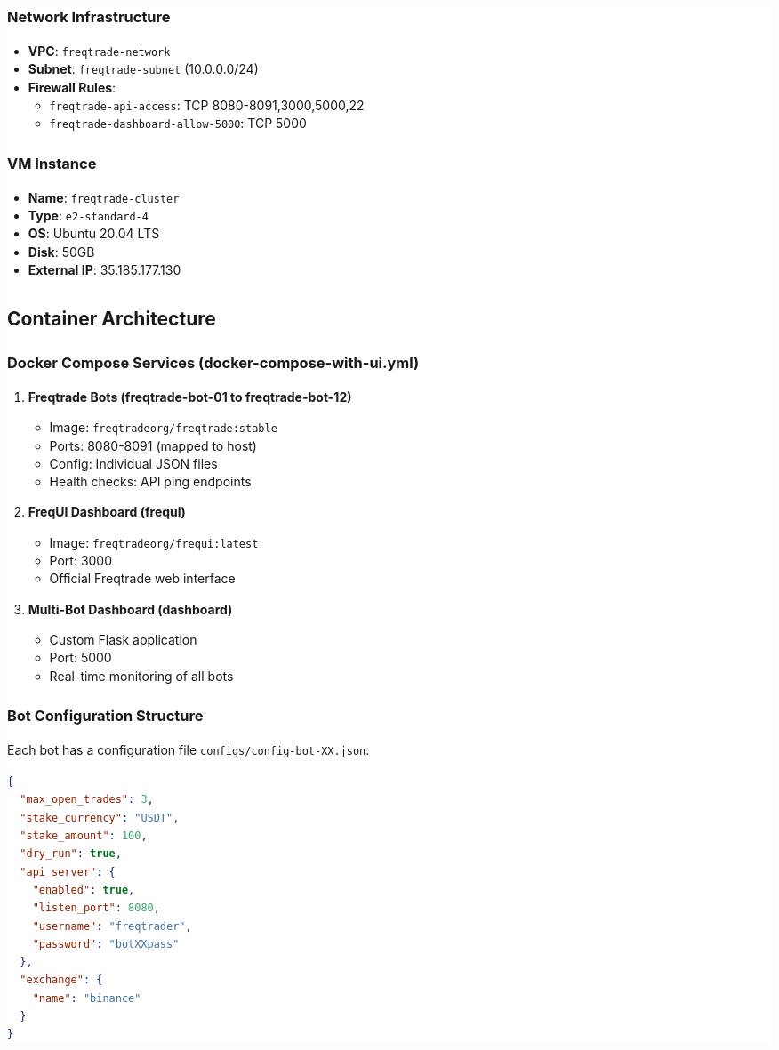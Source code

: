 ### Network Infrastructure
- **VPC**: `freqtrade-network`
- **Subnet**: `freqtrade-subnet` (10.0.0.0/24)
- **Firewall Rules**: 
  - `freqtrade-api-access`: TCP 8080-8091,3000,5000,22
  - `freqtrade-dashboard-allow-5000`: TCP 5000

### VM Instance
- **Name**: `freqtrade-cluster`
- **Type**: `e2-standard-4`
- **OS**: Ubuntu 20.04 LTS
- **Disk**: 50GB
- **External IP**: 35.185.177.130

## Container Architecture

### Docker Compose Services (docker-compose-with-ui.yml)

1. **Freqtrade Bots (freqtrade-bot-01 to freqtrade-bot-12)**
   - Image: `freqtradeorg/freqtrade:stable`
   - Ports: 8080-8091 (mapped to host)
   - Config: Individual JSON files
   - Health checks: API ping endpoints

2. **FreqUI Dashboard (frequi)**
   - Image: `freqtradeorg/frequi:latest`
   - Port: 3000
   - Official Freqtrade web interface

3. **Multi-Bot Dashboard (dashboard)**
   - Custom Flask application
   - Port: 5000
   - Real-time monitoring of all bots

### Bot Configuration Structure

Each bot has a configuration file `configs/config-bot-XX.json`:

```json
{
  "max_open_trades": 3,
  "stake_currency": "USDT",
  "stake_amount": 100,
  "dry_run": true,
  "api_server": {
    "enabled": true,
    "listen_port": 8080,
    "username": "freqtrader",
    "password": "botXXpass"
  },
  "exchange": {
    "name": "binance"
  }
}
```

